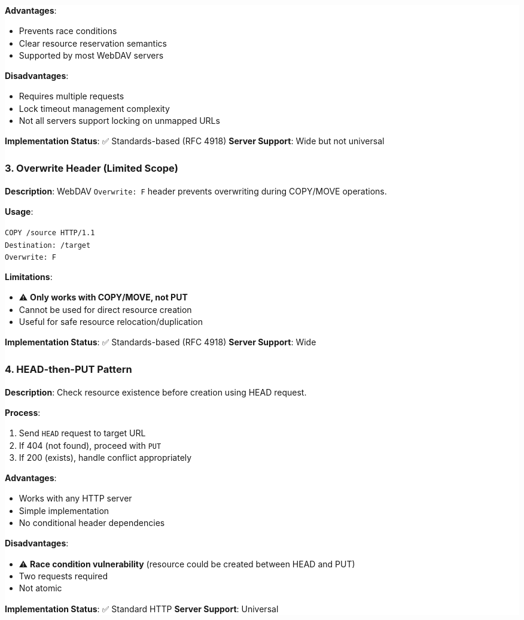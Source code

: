 **Advantages**:

- Prevents race conditions
- Clear resource reservation semantics
- Supported by most WebDAV servers

**Disadvantages**:

- Requires multiple requests
- Lock timeout management complexity
- Not all servers support locking on unmapped URLs

**Implementation Status**: ✅ Standards-based (RFC 4918)
**Server Support**: Wide but not universal

### 3. Overwrite Header (Limited Scope)

**Description**: WebDAV `Overwrite: F` header prevents overwriting during COPY/MOVE operations.

**Usage**:

```http
COPY /source HTTP/1.1
Destination: /target
Overwrite: F
```

**Limitations**:

- ⚠️ **Only works with COPY/MOVE, not PUT**
- Cannot be used for direct resource creation
- Useful for safe resource relocation/duplication

**Implementation Status**: ✅ Standards-based (RFC 4918)
**Server Support**: Wide

### 4. HEAD-then-PUT Pattern

**Description**: Check resource existence before creation using HEAD request.

**Process**:

1. Send `HEAD` request to target URL
2. If 404 (not found), proceed with `PUT`
3. If 200 (exists), handle conflict appropriately

**Advantages**:

- Works with any HTTP server
- Simple implementation
- No conditional header dependencies

**Disadvantages**:

- ⚠️ **Race condition vulnerability** (resource could be created between HEAD and PUT)
- Two requests required
- Not atomic

**Implementation Status**: ✅ Standard HTTP
**Server Support**: Universal
